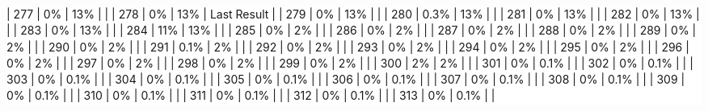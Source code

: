 | 277 | 0% | 13% |  |
| 278 | 0% | 13% | Last Result |
| 279 | 0% | 13% |  |
| 280 | 0.3% | 13% |  |
| 281 | 0% | 13% |  |
| 282 | 0% | 13% |  |
| 283 | 0% | 13% |  |
| 284 | 11% | 13% |  |
| 285 | 0% | 2% |  |
| 286 | 0% | 2% |  |
| 287 | 0% | 2% |  |
| 288 | 0% | 2% |  |
| 289 | 0% | 2% |  |
| 290 | 0% | 2% |  |
| 291 | 0.1% | 2% |  |
| 292 | 0% | 2% |  |
| 293 | 0% | 2% |  |
| 294 | 0% | 2% |  |
| 295 | 0% | 2% |  |
| 296 | 0% | 2% |  |
| 297 | 0% | 2% |  |
| 298 | 0% | 2% |  |
| 299 | 0% | 2% |  |
| 300 | 2% | 2% |  |
| 301 | 0% | 0.1% |  |
| 302 | 0% | 0.1% |  |
| 303 | 0% | 0.1% |  |
| 304 | 0% | 0.1% |  |
| 305 | 0% | 0.1% |  |
| 306 | 0% | 0.1% |  |
| 307 | 0% | 0.1% |  |
| 308 | 0% | 0.1% |  |
| 309 | 0% | 0.1% |  |
| 310 | 0% | 0.1% |  |
| 311 | 0% | 0.1% |  |
| 312 | 0% | 0.1% |  |
| 313 | 0% | 0.1% |  |